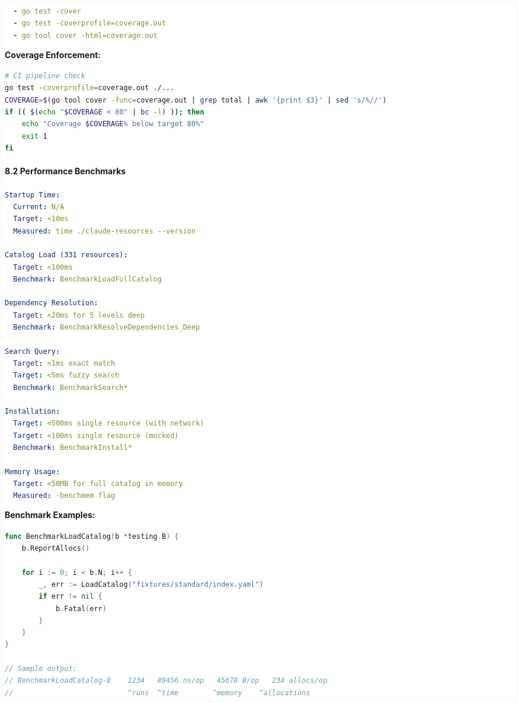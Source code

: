```yaml
  - go test -cover
  - go test -coverprofile=coverage.out
  - go tool cover -html=coverage.out
```

**Coverage Enforcement:**
```bash
# CI pipeline check
go test -coverprofile=coverage.out ./...
COVERAGE=$(go tool cover -func=coverage.out | grep total | awk '{print $3}' | sed 's/%//')
if (( $(echo "$COVERAGE < 80" | bc -l) )); then
    echo "Coverage $COVERAGE% below target 80%"
    exit 1
fi
```

#### 8.2 Performance Benchmarks

```yaml
Startup Time:
  Current: N/A
  Target: <10ms
  Measured: time ./claude-resources --version

Catalog Load (331 resources):
  Target: <100ms
  Benchmark: BenchmarkLoadFullCatalog

Dependency Resolution:
  Target: <20ms for 5 levels deep
  Benchmark: BenchmarkResolveDependencies_Deep

Search Query:
  Target: <1ms exact match
  Target: <5ms fuzzy search
  Benchmark: BenchmarkSearch*

Installation:
  Target: <500ms single resource (with network)
  Target: <100ms single resource (mocked)
  Benchmark: BenchmarkInstall*

Memory Usage:
  Target: <50MB for full catalog in memory
  Measured: -benchmem flag
```

**Benchmark Examples:**
```go
func BenchmarkLoadCatalog(b *testing.B) {
    b.ReportAllocs()

    for i := 0; i < b.N; i++ {
        _, err := LoadCatalog("fixtures/standard/index.yaml")
        if err != nil {
            b.Fatal(err)
        }
    }
}

// Sample output:
// BenchmarkLoadCatalog-8    1234   89456 ns/op   45678 B/op   234 allocs/op
//                           ^runs  ^time        ^memory    ^allocations
```
